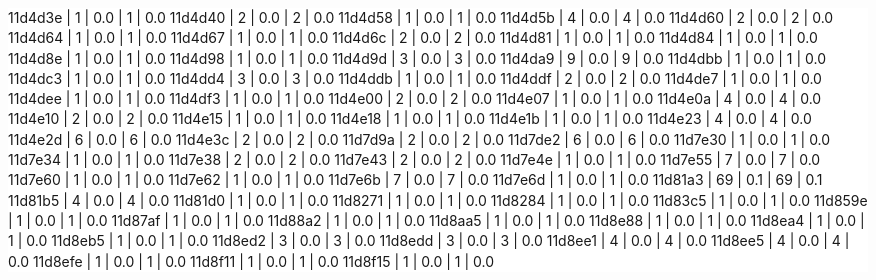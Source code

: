 11d4d3e                                             |      1 |   0.0 |    1 |   0.0
11d4d40                                             |      2 |   0.0 |    2 |   0.0
11d4d58                                             |      1 |   0.0 |    1 |   0.0
11d4d5b                                             |      4 |   0.0 |    4 |   0.0
11d4d60                                             |      2 |   0.0 |    2 |   0.0
11d4d64                                             |      1 |   0.0 |    1 |   0.0
11d4d67                                             |      1 |   0.0 |    1 |   0.0
11d4d6c                                             |      2 |   0.0 |    2 |   0.0
11d4d81                                             |      1 |   0.0 |    1 |   0.0
11d4d84                                             |      1 |   0.0 |    1 |   0.0
11d4d8e                                             |      1 |   0.0 |    1 |   0.0
11d4d98                                             |      1 |   0.0 |    1 |   0.0
11d4d9d                                             |      3 |   0.0 |    3 |   0.0
11d4da9                                             |      9 |   0.0 |    9 |   0.0
11d4dbb                                             |      1 |   0.0 |    1 |   0.0
11d4dc3                                             |      1 |   0.0 |    1 |   0.0
11d4dd4                                             |      3 |   0.0 |    3 |   0.0
11d4ddb                                             |      1 |   0.0 |    1 |   0.0
11d4ddf                                             |      2 |   0.0 |    2 |   0.0
11d4de7                                             |      1 |   0.0 |    1 |   0.0
11d4dee                                             |      1 |   0.0 |    1 |   0.0
11d4df3                                             |      1 |   0.0 |    1 |   0.0
11d4e00                                             |      2 |   0.0 |    2 |   0.0
11d4e07                                             |      1 |   0.0 |    1 |   0.0
11d4e0a                                             |      4 |   0.0 |    4 |   0.0
11d4e10                                             |      2 |   0.0 |    2 |   0.0
11d4e15                                             |      1 |   0.0 |    1 |   0.0
11d4e18                                             |      1 |   0.0 |    1 |   0.0
11d4e1b                                             |      1 |   0.0 |    1 |   0.0
11d4e23                                             |      4 |   0.0 |    4 |   0.0
11d4e2d                                             |      6 |   0.0 |    6 |   0.0
11d4e3c                                             |      2 |   0.0 |    2 |   0.0
11d7d9a                                             |      2 |   0.0 |    2 |   0.0
11d7de2                                             |      6 |   0.0 |    6 |   0.0
11d7e30                                             |      1 |   0.0 |    1 |   0.0
11d7e34                                             |      1 |   0.0 |    1 |   0.0
11d7e38                                             |      2 |   0.0 |    2 |   0.0
11d7e43                                             |      2 |   0.0 |    2 |   0.0
11d7e4e                                             |      1 |   0.0 |    1 |   0.0
11d7e55                                             |      7 |   0.0 |    7 |   0.0
11d7e60                                             |      1 |   0.0 |    1 |   0.0
11d7e62                                             |      1 |   0.0 |    1 |   0.0
11d7e6b                                             |      7 |   0.0 |    7 |   0.0
11d7e6d                                             |      1 |   0.0 |    1 |   0.0
11d81a3                                             |     69 |   0.1 |   69 |   0.1
11d81b5                                             |      4 |   0.0 |    4 |   0.0
11d81d0                                             |      1 |   0.0 |    1 |   0.0
11d8271                                             |      1 |   0.0 |    1 |   0.0
11d8284                                             |      1 |   0.0 |    1 |   0.0
11d83c5                                             |      1 |   0.0 |    1 |   0.0
11d859e                                             |      1 |   0.0 |    1 |   0.0
11d87af                                             |      1 |   0.0 |    1 |   0.0
11d88a2                                             |      1 |   0.0 |    1 |   0.0
11d8aa5                                             |      1 |   0.0 |    1 |   0.0
11d8e88                                             |      1 |   0.0 |    1 |   0.0
11d8ea4                                             |      1 |   0.0 |    1 |   0.0
11d8eb5                                             |      1 |   0.0 |    1 |   0.0
11d8ed2                                             |      3 |   0.0 |    3 |   0.0
11d8edd                                             |      3 |   0.0 |    3 |   0.0
11d8ee1                                             |      4 |   0.0 |    4 |   0.0
11d8ee5                                             |      4 |   0.0 |    4 |   0.0
11d8efe                                             |      1 |   0.0 |    1 |   0.0
11d8f11                                             |      1 |   0.0 |    1 |   0.0
11d8f15                                             |      1 |   0.0 |    1 |   0.0